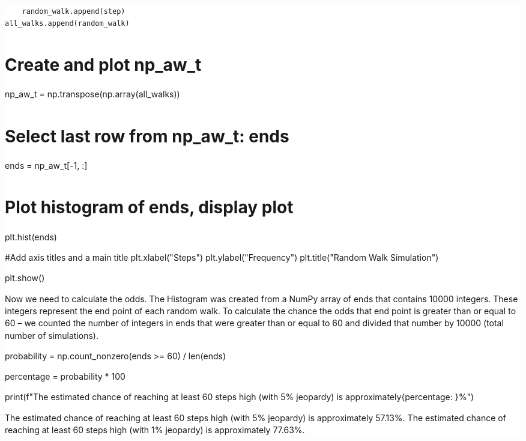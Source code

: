         random_walk.append(step)
    all_walks.append(random_walk)

# Create and plot np_aw_t
np_aw_t = np.transpose(np.array(all_walks))

# Select last row from np_aw_t: ends
ends = np_aw_t[-1, :]

# Plot histogram of ends, display plot
plt.hist(ends)

#Add axis titles and a main title
plt.xlabel("Steps")
plt.ylabel("Frequency")
plt.title("Random Walk Simulation")

plt.show()

 
 

Now we need to calculate the odds. The Histogram was created from a NumPy array of ends that contains 10000 integers. These integers represent the end point of each random walk. To calculate the chance the odds that end point is greater than or equal to 60 – we counted the number of integers in ends that were greater than or equal to 60 and divided that number by 10000 (total number of simulations).

probability = np.count_nonzero(ends >= 60) / len(ends)

percentage = probability * 100

print(f"The estimated chance of reaching at least 60 steps high (with 5% jeopardy) is approximately{percentage: }%")

The estimated chance of reaching at least 60 steps high (with 5% jeopardy) is approximately 57.13%.
The estimated chance of reaching at least 60 steps high (with 1% jeopardy) is approximately 77.63%.
